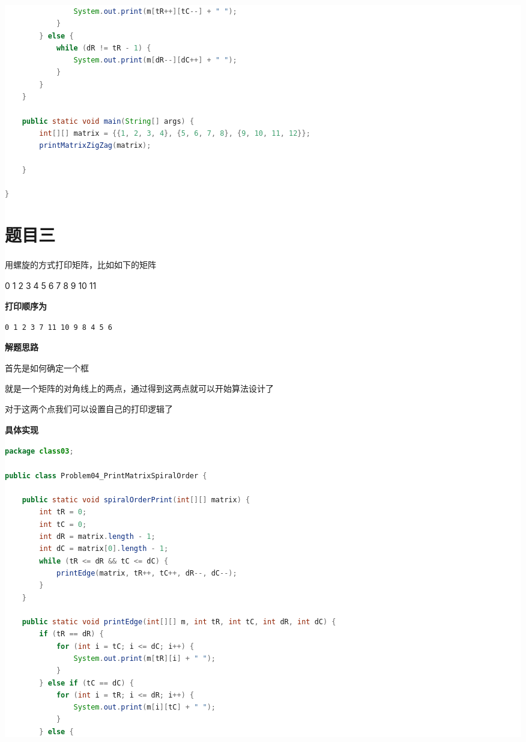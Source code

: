 ```java
                System.out.print(m[tR++][tC--] + " ");
            }
        } else {
            while (dR != tR - 1) {
                System.out.print(m[dR--][dC++] + " ");
            }
        }
    }

    public static void main(String[] args) {
        int[][] matrix = {{1, 2, 3, 4}, {5, 6, 7, 8}, {9, 10, 11, 12}};
        printMatrixZigZag(matrix);

    }

}

```

# 题目三

用螺旋的方式打印矩阵，比如如下的矩阵 

0		1		2		3
4		5		6		7
8		9		10	  11

**打印顺序为**

`0 1 2 3 7 11 10 9 8 4 5 6`

**解题思路**

首先是如何确定一个框

就是一个矩阵的对角线上的两点，通过得到这两点就可以开始算法设计了

对于这两个点我们可以设置自己的打印逻辑了

**具体实现**

```java
package class03;

public class Problem04_PrintMatrixSpiralOrder {

    public static void spiralOrderPrint(int[][] matrix) {
        int tR = 0;
        int tC = 0;
        int dR = matrix.length - 1;
        int dC = matrix[0].length - 1;
        while (tR <= dR && tC <= dC) {
            printEdge(matrix, tR++, tC++, dR--, dC--);
        }
    }

    public static void printEdge(int[][] m, int tR, int tC, int dR, int dC) {
        if (tR == dR) {
            for (int i = tC; i <= dC; i++) {
                System.out.print(m[tR][i] + " ");
            }
        } else if (tC == dC) {
            for (int i = tR; i <= dR; i++) {
                System.out.print(m[i][tC] + " ");
            }
        } else {
```